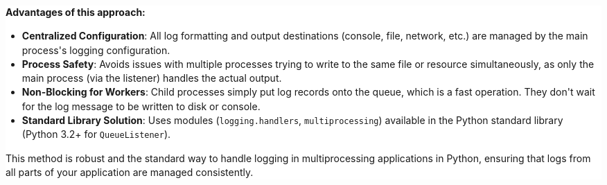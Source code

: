 **Advantages of this approach:**

*   **Centralized Configuration**: All log formatting and output destinations (console, file, network, etc.) are managed by the main process's logging configuration.
*   **Process Safety**: Avoids issues with multiple processes trying to write to the same file or resource simultaneously, as only the main process (via the listener) handles the actual output.
*   **Non-Blocking for Workers**: Child processes simply put log records onto the queue, which is a fast operation. They don't wait for the log message to be written to disk or console.
*   **Standard Library Solution**: Uses modules (`logging.handlers`, `multiprocessing`) available in the Python standard library (Python 3.2+ for `QueueListener`).

This method is robust and the standard way to handle logging in multiprocessing applications in Python, ensuring that logs from all parts of your application are managed consistently.
